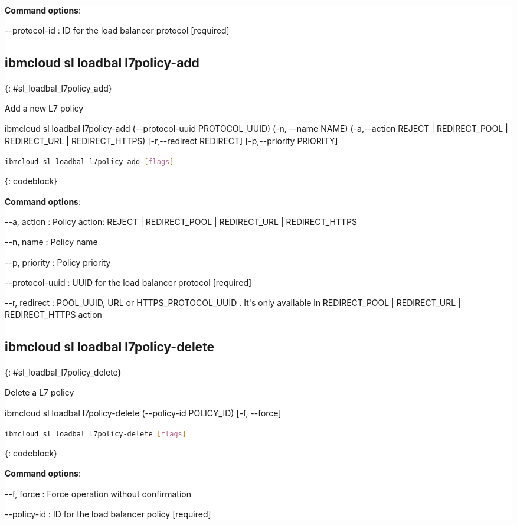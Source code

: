 
**Command options**:

--protocol-id
:    ID for the load balancer protocol [required]

## ibmcloud sl loadbal l7policy-add
{: #sl_loadbal_l7policy_add}

Add a new L7 policy

ibmcloud sl loadbal l7policy-add (--protocol-uuid PROTOCOL_UUID) (-n, --name NAME) (-a,--action REJECT | REDIRECT_POOL | REDIRECT_URL | REDIRECT_HTTPS) [-r,--redirect REDIRECT] [-p,--priority PRIORITY]

```bash
ibmcloud sl loadbal l7policy-add [flags]
```
{: codeblock}


**Command options**:

--a, action
:    Policy action: REJECT | REDIRECT_POOL | REDIRECT_URL | REDIRECT_HTTPS

--n, name
:    Policy name

--p, priority
:    Policy priority

--protocol-uuid
:    UUID for the load balancer protocol [required]

--r, redirect
:    POOL_UUID, URL or HTTPS_PROTOCOL_UUID . It's only available in REDIRECT_POOL | REDIRECT_URL | REDIRECT_HTTPS action

## ibmcloud sl loadbal l7policy-delete
{: #sl_loadbal_l7policy_delete}

Delete a L7 policy

ibmcloud sl loadbal l7policy-delete (--policy-id POLICY_ID) [-f, --force]

```bash
ibmcloud sl loadbal l7policy-delete [flags]
```
{: codeblock}


**Command options**:

--f, force
:    Force operation without confirmation

--policy-id
:    ID for the load balancer policy [required]
